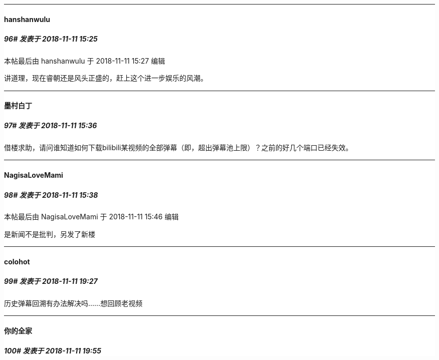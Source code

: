 
-----

####  hanshanwulu  
##### 96#       发表于 2018-11-11 15:25



 本帖最后由 hanshanwulu 于 2018-11-11 15:27 编辑 

讲道理，现在睿朝还是风头正盛的，赶上这个进一步娱乐的风潮。







-----

####  墨村白丁  
##### 97#       发表于 2018-11-11 15:36




借楼求助，请问谁知道如何下载bilibili某视频的全部弹幕（即，超出弹幕池上限）？之前的好几个端口已经失效。







-----

####  NagisaLoveMami  
##### 98#       发表于 2018-11-11 15:38



 本帖最后由 NagisaLoveMami 于 2018-11-11 15:46 编辑 

是新闻不是批判，另发了新楼







-----

####  colohot  
##### 99#       发表于 2018-11-11 19:27




历史弹幕回溯有办法解决吗……想回顾老视频







-----

####  你的全家  
##### 100#       发表于 2018-11-11 19:55
